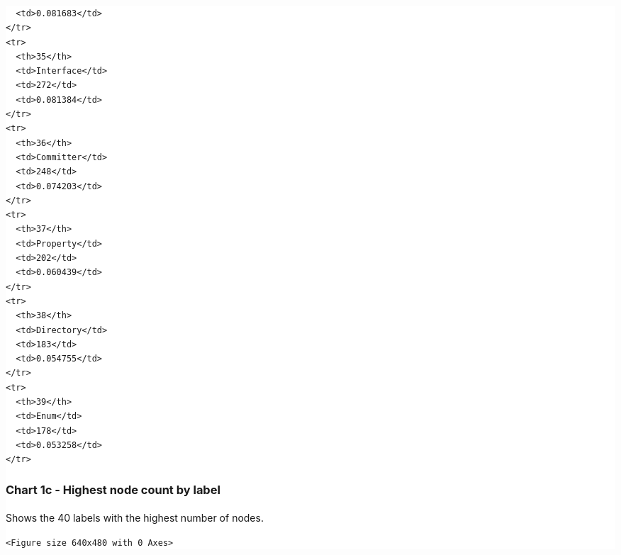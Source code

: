       <td>0.081683</td>
    </tr>
    <tr>
      <th>35</th>
      <td>Interface</td>
      <td>272</td>
      <td>0.081384</td>
    </tr>
    <tr>
      <th>36</th>
      <td>Committer</td>
      <td>248</td>
      <td>0.074203</td>
    </tr>
    <tr>
      <th>37</th>
      <td>Property</td>
      <td>202</td>
      <td>0.060439</td>
    </tr>
    <tr>
      <th>38</th>
      <td>Directory</td>
      <td>183</td>
      <td>0.054755</td>
    </tr>
    <tr>
      <th>39</th>
      <td>Enum</td>
      <td>178</td>
      <td>0.053258</td>
    </tr>
  </tbody>
</table>
</div>



### Chart 1c - Highest node count by label

Shows the 40 labels with the highest number of nodes.


    <Figure size 640x480 with 0 Axes>



    
